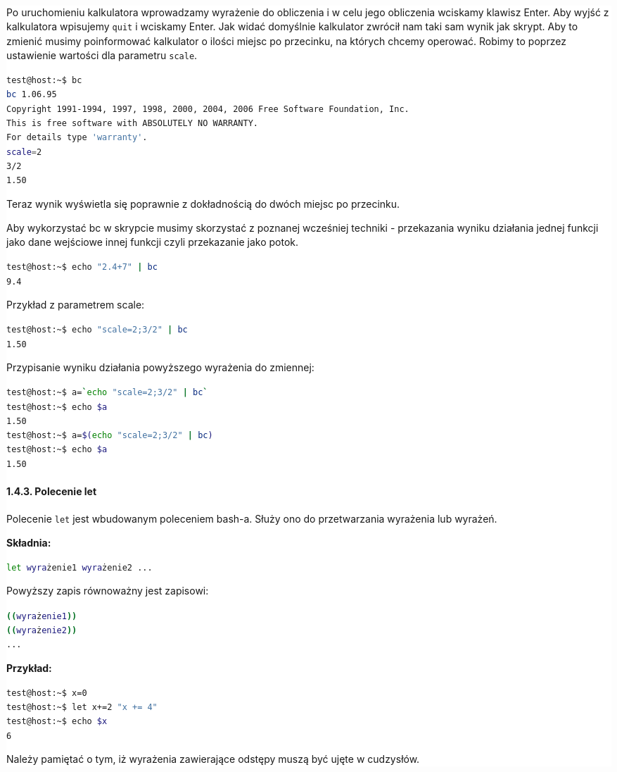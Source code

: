 Po uruchomieniu kalkulatora wprowadzamy wyrażenie do obliczenia i w celu jego obliczenia wciskamy klawisz Enter. Aby wyjść z kalkulatora wpisujemy `quit` i wciskamy Enter. Jak widać domyślnie kalkulator zwrócił nam taki sam wynik jak skrypt. Aby to zmienić musimy poinformować kalkulator o ilości miejsc po przecinku, na których chcemy operować. Robimy to poprzez ustawienie wartości dla parametru `scale`.
```bash
test@host:~$ bc
bc 1.06.95
Copyright 1991-1994, 1997, 1998, 2000, 2004, 2006 Free Software Foundation, Inc.
This is free software with ABSOLUTELY NO WARRANTY.
For details type 'warranty'.
scale=2
3/2
1.50
```

Teraz wynik wyświetla się poprawnie z dokładnością do dwóch miejsc po przecinku.

Aby wykorzystać bc w skrypcie musimy skorzystać z poznanej wcześniej techniki - przekazania wyniku działania jednej funkcji jako dane wejściowe innej funkcji czyli przekazanie jako potok.
```bash
test@host:~$ echo "2.4+7" | bc
9.4
```
Przykład z parametrem scale:
```bash
test@host:~$ echo "scale=2;3/2" | bc
1.50
```
Przypisanie wyniku działania powyższego wyrażenia do zmiennej:
```bash
test@host:~$ a=`echo "scale=2;3/2" | bc`
test@host:~$ echo $a
1.50
test@host:~$ a=$(echo "scale=2;3/2" | bc)
test@host:~$ echo $a
1.50
```

#### 1.4.3. Polecenie let

Polecenie `let` jest wbudowanym poleceniem bash-a. Służy ono do przetwarzania wyrażenia lub wyrażeń.

**Składnia:**
```bash
let wyrażenie1 wyrażenie2 ...
```
Powyższy zapis równoważny jest zapisowi:
```bash
((wyrażenie1))
((wyrażenie2))
...
```

**Przykład:**
```bash
test@host:~$ x=0
test@host:~$ let x+=2 "x += 4"
test@host:~$ echo $x
6
```
Należy pamiętać o tym, iż wyrażenia zawierające odstępy muszą być ujęte w cudzysłów.
